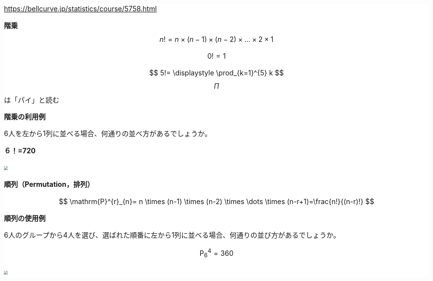 


























https://bellcurve.jp/statistics/course/5758.html



**階乗**
$$
n!=n \times (n-1) \times (n-2) \times \dots \times 2 \times 1
$$

$$
0! = 1
$$

$$
5!= \displaystyle \prod_{k=1}^{5} k
$$
$$\Pi$$は「パイ」と読む



**階乗の利用例**

6人を左から1列に並べる場合、何通りの並べ方があるでしょうか。

**６！=720**

<img src="https://bellcurve.jp/statistics/wp-body/wp-content/uploads/2016/06/795316b92fc766b0181f6fef074f03fa-6.png" style="zoom:50%;" />



**順列（Permutation，排列）**


$$
\mathrm{P}^{r}_{n}= n \times (n-1) \times (n-2) \times \dots \times (n-r+1)=\frac{n!}{(n-r)!}
$$


**順列の使用例**

6人のグループから4人を選び、選ばれた順番に左から1列に並べる場合、何通りの並び方があるでしょうか。

$$ \mathrm{P}^{4}_{6}= 360$$

<img src="https://bellcurve.jp/statistics/wp-body/wp-content/uploads/2016/06/795316b92fc766b0181f6fef074f03fa-5.png" style="zoom:50%;" />
